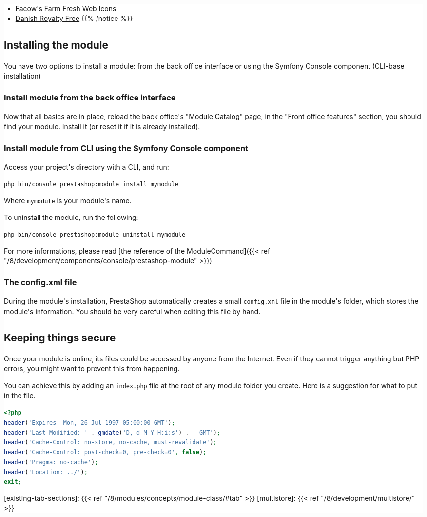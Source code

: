 - [Facow's Farm Fresh Web Icons](https://www.fatcow.com/free-icons)
- [Danish Royalty Free](https://iconarchive.com/show/danish-royalty-free-icons-by-jonas-rask.html)
{{% /notice %}}

## Installing the module

You have two options to install a module: from the back office interface or using the Symfony Console component (CLI-base installation)

### Install module from the back office interface

Now that all basics are in place, reload the back office's "Module Catalog" page, in the "Front office features" section, you should find your module. Install it (or reset it if it is already installed).

### Install module from CLI using the Symfony Console component

Access your project's directory with a CLI, and run:

```shell
php bin/console prestashop:module install mymodule
```

Where `mymodule` is your module's name.

To uninstall the module, run the following:

```shell
php bin/console prestashop:module uninstall mymodule
```

For more informations, please read [the reference of the ModuleCommand]({{< ref "/8/development/components/console/prestashop-module" >}})

### The config.xml file

During the module's installation, PrestaShop automatically creates a small `config.xml` file in the module's folder, which stores the module's information. You should be very careful when editing this file by hand.

## Keeping things secure

Once your module is online, its files could be accessed by anyone from the Internet. Even if they cannot trigger anything but PHP errors, you might want to prevent this from happening.

You can achieve this by adding an `index.php` file at the root of any module folder you create. Here is a suggestion for what to put in the file.

```php
<?php
header('Expires: Mon, 26 Jul 1997 05:00:00 GMT');
header('Last-Modified: ' . gmdate('D, d M Y H:i:s') . ' GMT');
header('Cache-Control: no-store, no-cache, must-revalidate');
header('Cache-Control: post-check=0, pre-check=0', false);
header('Pragma: no-cache');
header('Location: ../');
exit;
```

[existing-tab-sections]: {{< ref "/8/modules/concepts/module-class/#tab" >}}
[multistore]: {{< ref "/8/development/multistore/" >}}